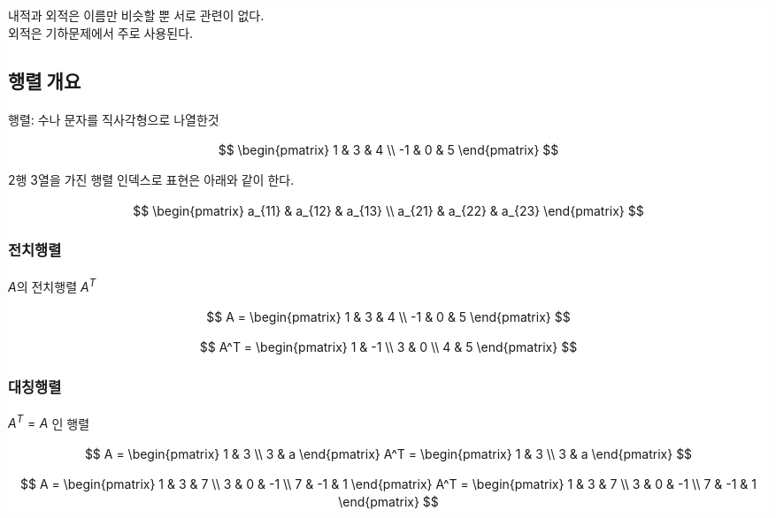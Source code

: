 내적과 외적은 이름만 비슷할 뿐 서로 관련이 없다.  
외적은 기하문제에서 주로 사용된다.  


## 행렬 개요

행렬: 수나 문자를 직사각형으로 나열한것

$$
\begin{pmatrix}
1 & 3 & 4 \\
-1 & 0 & 5
\end{pmatrix}
$$

2행 3열을 가진 행렬
인덱스로 표현은 아래와 같이 한다.  

$$
\begin{pmatrix}
a_{11} & a_{12} & a_{13} \\
a_{21} & a_{22} & a_{23}
\end{pmatrix}
$$

### 전치행렬

$A$의 전치행렬 $A^T$

$$
A = \begin{pmatrix}
1 & 3 & 4 \\
-1 & 0 & 5
\end{pmatrix}
$$

$$
A^T = \begin{pmatrix}
1 & -1 \\
3 & 0 \\
4 & 5
\end{pmatrix}
$$

### 대칭행렬 

$A^T = A$ 인 행렬 

$$
A = \begin{pmatrix} 1 & 3 \\ 3 & a \end{pmatrix}
A^T = \begin{pmatrix} 1 & 3 \\ 3 & a \end{pmatrix} 
$$

$$
A = \begin{pmatrix}
1 & 3 & 7 \\
3 & 0 & -1 \\
7 & -1 & 1
\end{pmatrix} 
A^T = \begin{pmatrix}
1 & 3 & 7 \\
3 & 0 & -1 \\
7 & -1  & 1
\end{pmatrix} 
$$
